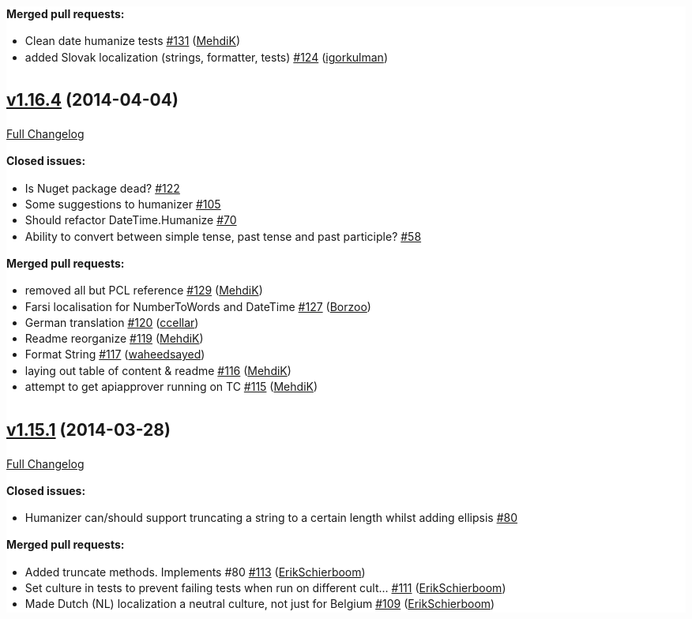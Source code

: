 **Merged pull requests:**

- Clean date humanize tests [\#131](https://github.com/Humanizr/Humanizer/pull/131) ([MehdiK](https://github.com/MehdiK))
- added Slovak localization \(strings, formatter, tests\) [\#124](https://github.com/Humanizr/Humanizer/pull/124) ([igorkulman](https://github.com/igorkulman))

## [v1.16.4](https://github.com/Humanizr/Humanizer/tree/v1.16.4) (2014-04-04)

[Full Changelog](https://github.com/Humanizr/Humanizer/compare/v1.15.1...v1.16.4)

**Closed issues:**

- Is Nuget package dead? [\#122](https://github.com/Humanizr/Humanizer/issues/122)
- Some suggestions to humanizer [\#105](https://github.com/Humanizr/Humanizer/issues/105)
- Should refactor DateTime.Humanize [\#70](https://github.com/Humanizr/Humanizer/issues/70)
- Ability to convert between simple tense, past tense and past participle? [\#58](https://github.com/Humanizr/Humanizer/issues/58)

**Merged pull requests:**

- removed all but PCL reference [\#129](https://github.com/Humanizr/Humanizer/pull/129) ([MehdiK](https://github.com/MehdiK))
- Farsi localisation for NumberToWords and DateTime [\#127](https://github.com/Humanizr/Humanizer/pull/127) ([Borzoo](https://github.com/Borzoo))
- German translation [\#120](https://github.com/Humanizr/Humanizer/pull/120) ([ccellar](https://github.com/ccellar))
- Readme reorganize [\#119](https://github.com/Humanizr/Humanizer/pull/119) ([MehdiK](https://github.com/MehdiK))
- Format String [\#117](https://github.com/Humanizr/Humanizer/pull/117) ([waheedsayed](https://github.com/waheedsayed))
- laying out table of content & readme  [\#116](https://github.com/Humanizr/Humanizer/pull/116) ([MehdiK](https://github.com/MehdiK))
- attempt to get apiapprover running on TC [\#115](https://github.com/Humanizr/Humanizer/pull/115) ([MehdiK](https://github.com/MehdiK))

## [v1.15.1](https://github.com/Humanizr/Humanizer/tree/v1.15.1) (2014-03-28)

[Full Changelog](https://github.com/Humanizr/Humanizer/compare/v1.14.1...v1.15.1)

**Closed issues:**

- Humanizer can/should support truncating a string to a certain length whilst adding ellipsis [\#80](https://github.com/Humanizr/Humanizer/issues/80)

**Merged pull requests:**

- Added truncate methods. Implements \#80 [\#113](https://github.com/Humanizr/Humanizer/pull/113) ([ErikSchierboom](https://github.com/ErikSchierboom))
- Set culture in tests to prevent failing tests when run on different cult... [\#111](https://github.com/Humanizr/Humanizer/pull/111) ([ErikSchierboom](https://github.com/ErikSchierboom))
- Made Dutch \(NL\) localization a neutral culture, not just for Belgium [\#109](https://github.com/Humanizr/Humanizer/pull/109) ([ErikSchierboom](https://github.com/ErikSchierboom))
